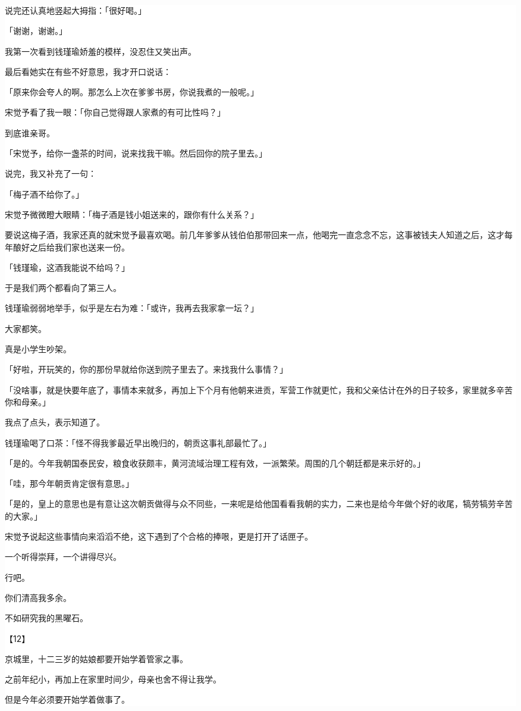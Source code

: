 说完还认真地竖起大拇指：「很好喝。」

「谢谢，谢谢。」

我第一次看到钱瑾瑜娇羞的模样，没忍住又笑出声。

最后看她实在有些不好意思，我才开口说话：

「原来你会夸人的啊。那怎么上次在爹爹书房，你说我煮的一般呢。」

宋觉予看了我一眼：「你自己觉得跟人家煮的有可比性吗？」

到底谁亲哥。

「宋觉予，给你一盏茶的时间，说来找我干嘛。然后回你的院子里去。」

说完，我又补充了一句：

「梅子酒不给你了。」

宋觉予微微瞪大眼睛：「梅子酒是钱小姐送来的，跟你有什么关系？」

要说这梅子酒，我家还真的就宋觉予最喜欢喝。前几年爹爹从钱伯伯那带回来一点，他喝完一直念念不忘，这事被钱夫人知道之后，这才每年酿好之后给我们家也送来一份。

「钱瑾瑜，这酒我能说不给吗？」

于是我们两个都看向了第三人。

钱瑾瑜弱弱地举手，似乎是左右为难：「或许，我再去我家拿一坛？」

大家都笑。

真是小学生吵架。

「好啦，开玩笑的，你的那份早就给你送到院子里去了。来找我什么事情？」

「没啥事，就是快要年底了，事情本来就多，再加上下个月有他朝来进贡，军营工作就更忙，我和父亲估计在外的日子较多，家里就多辛苦你和母亲。」

我点了点头，表示知道了。

钱瑾瑜喝了口茶：「怪不得我爹最近早出晚归的，朝贡这事礼部最忙了。」

「是的。今年我朝国泰民安，粮食收获颇丰，黄河流域治理工程有效，一派繁荣。周围的几个朝廷都是来示好的。」

「哇，那今年朝贡肯定很有意思。」

「是的，皇上的意思也是有意让这次朝贡做得与众不同些，一来呢是给他国看看我朝的实力，二来也是给今年做个好的收尾，犒劳犒劳辛苦的大家。」

宋觉予说起这些事情向来滔滔不绝，这下遇到了个合格的捧哏，更是打开了话匣子。

一个听得崇拜，一个讲得尽兴。

行吧。

你们清高我多余。

不如研究我的黑曜石。

【12】

京城里，十二三岁的姑娘都要开始学着管家之事。

之前年纪小，再加上在家里时间少，母亲也舍不得让我学。

但是今年必须要开始学着做事了。
